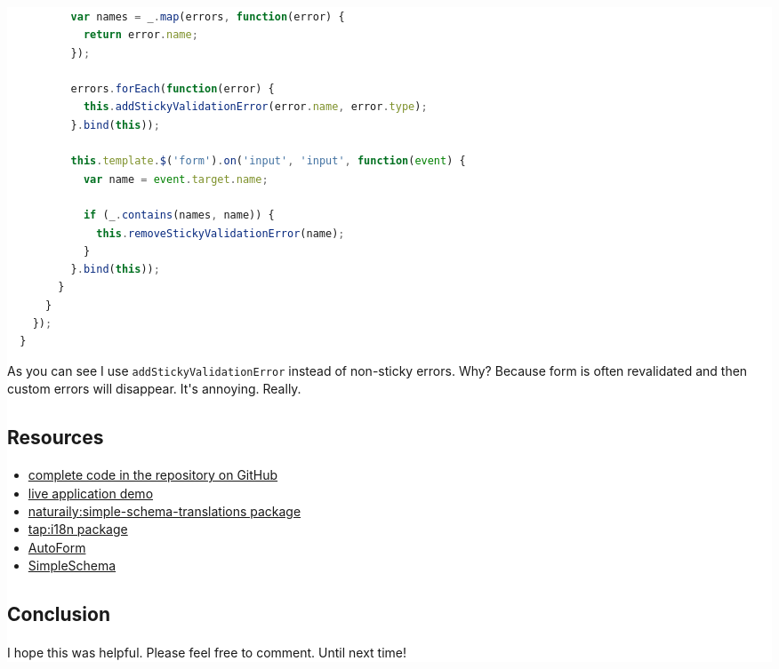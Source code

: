   ```javascript
            var names = _.map(errors, function(error) {
              return error.name;
            });
    ​
            errors.forEach(function(error) {
              this.addStickyValidationError(error.name, error.type);
            }.bind(this));

            this.template.$('form').on('input', 'input', function(event) {
              var name = event.target.name;
    ​
              if (_.contains(names, name)) {
                this.removeStickyValidationError(name);
              }
            }.bind(this));
          }
        }
      });
    }
  ```

As you can see I use `addStickyValidationError` instead of non-sticky errors.
Why? Because form is often revalidated and then custom errors will disappear.
It's annoying. Really.

## Resources

* [complete code in the repository on GitHub](https://github.com/Naturaily/meteor-autoform-translations-tutorial)
* [live application demo](https://naturaily.meteor.com)
* [naturaily:simple-schema-translations package](https://atmospherejs.com/naturaily/simple-schema-translations)
* [tap:i18n package](https://atmospherejs.com/tap/i18n)
* [AutoForm](https://atmospherejs.com/aldeed/autoform)
* [SimpleSchema](https://atmospherejs.com/aldeed/simple-schema)


## Conclusion
I hope this was helpful. Please feel free to comment. Until next time!
